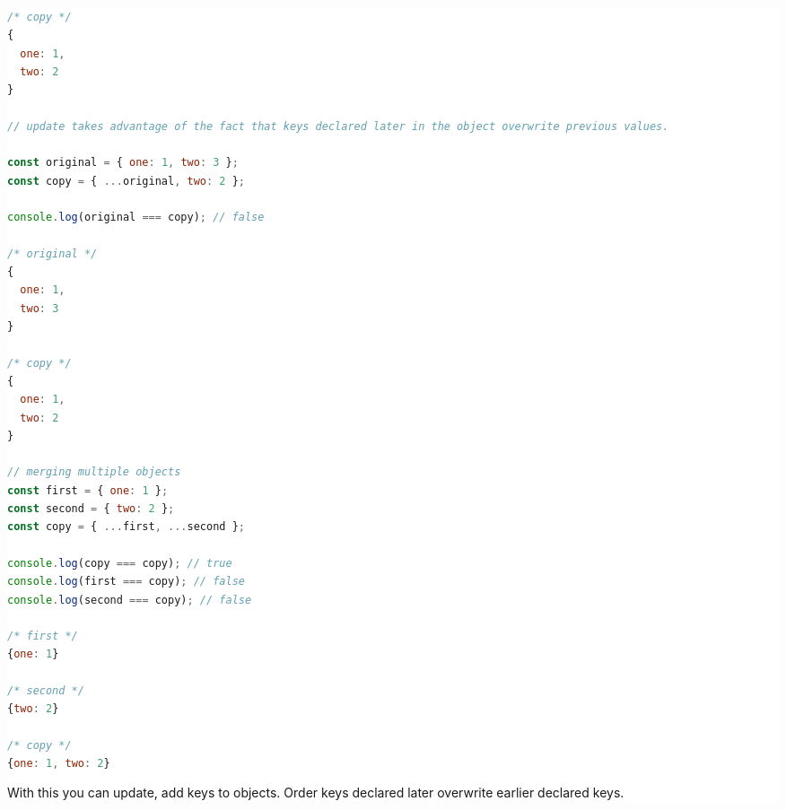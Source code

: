 ```jsx
/* copy */
{
  one: 1,
  two: 2
}

// update takes advantage of the fact that keys declared later in the object overwrite previous values.

const original = { one: 1, two: 3 };
const copy = { ...original, two: 2 };

console.log(original === copy); // false

/* original */
{
  one: 1,
  two: 3
}

/* copy */
{
  one: 1,
  two: 2
}

// merging multiple objects 
const first = { one: 1 };
const second = { two: 2 };
const copy = { ...first, ...second };

console.log(copy === copy); // true
console.log(first === copy); // false
console.log(second === copy); // false

/* first */
{one: 1}

/* second */
{two: 2}

/* copy */
{one: 1, two: 2}

```
With this you can update, add keys to objects. Order keys declared later overwrite earlier declared keys. 